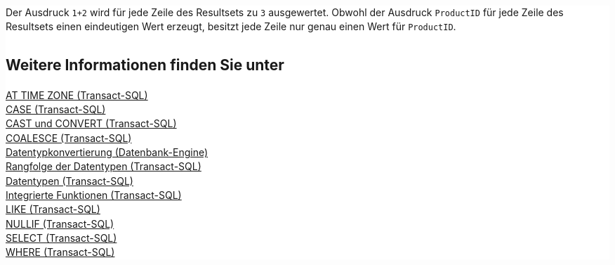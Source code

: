  Der Ausdruck `1+2` wird für jede Zeile des Resultsets zu `3` ausgewertet. Obwohl der Ausdruck `ProductID` für jede Zeile des Resultsets einen eindeutigen Wert erzeugt, besitzt jede Zeile nur genau einen Wert für `ProductID`.  
  
## <a name="see-also"></a>Weitere Informationen finden Sie unter  
 [AT TIME ZONE &#40;Transact-SQL&#41;](../../t-sql/queries/at-time-zone-transact-sql.md)   
 [CASE &#40;Transact-SQL&#41;](../../t-sql/language-elements/case-transact-sql.md)   
 [CAST und CONVERT &#40;Transact-SQL&#41;](../../t-sql/functions/cast-and-convert-transact-sql.md)   
 [COALESCE &#40;Transact-SQL&#41;](../../t-sql/language-elements/coalesce-transact-sql.md)   
 [Datentypkonvertierung &#40;Datenbank-Engine&#41;](../../t-sql/data-types/data-type-conversion-database-engine.md)   
 [Rangfolge der Datentypen &#40;Transact-SQL&#41;](../../t-sql/data-types/data-type-precedence-transact-sql.md)   
 [Datentypen &#40;Transact-SQL&#41;](../../t-sql/data-types/data-types-transact-sql.md)   
 [Integrierte Funktionen &#40;Transact-SQL&#41;](~/t-sql/functions/functions.md)   
 [LIKE &#40;Transact-SQL&#41;](../../t-sql/language-elements/like-transact-sql.md)   
 [NULLIF &#40;Transact-SQL&#41;](../../t-sql/language-elements/nullif-transact-sql.md)   
 [SELECT &#40;Transact-SQL&#41;](../../t-sql/queries/select-transact-sql.md)   
 [WHERE &#40;Transact-SQL&#41;](../../t-sql/queries/where-transact-sql.md)  
  
  
